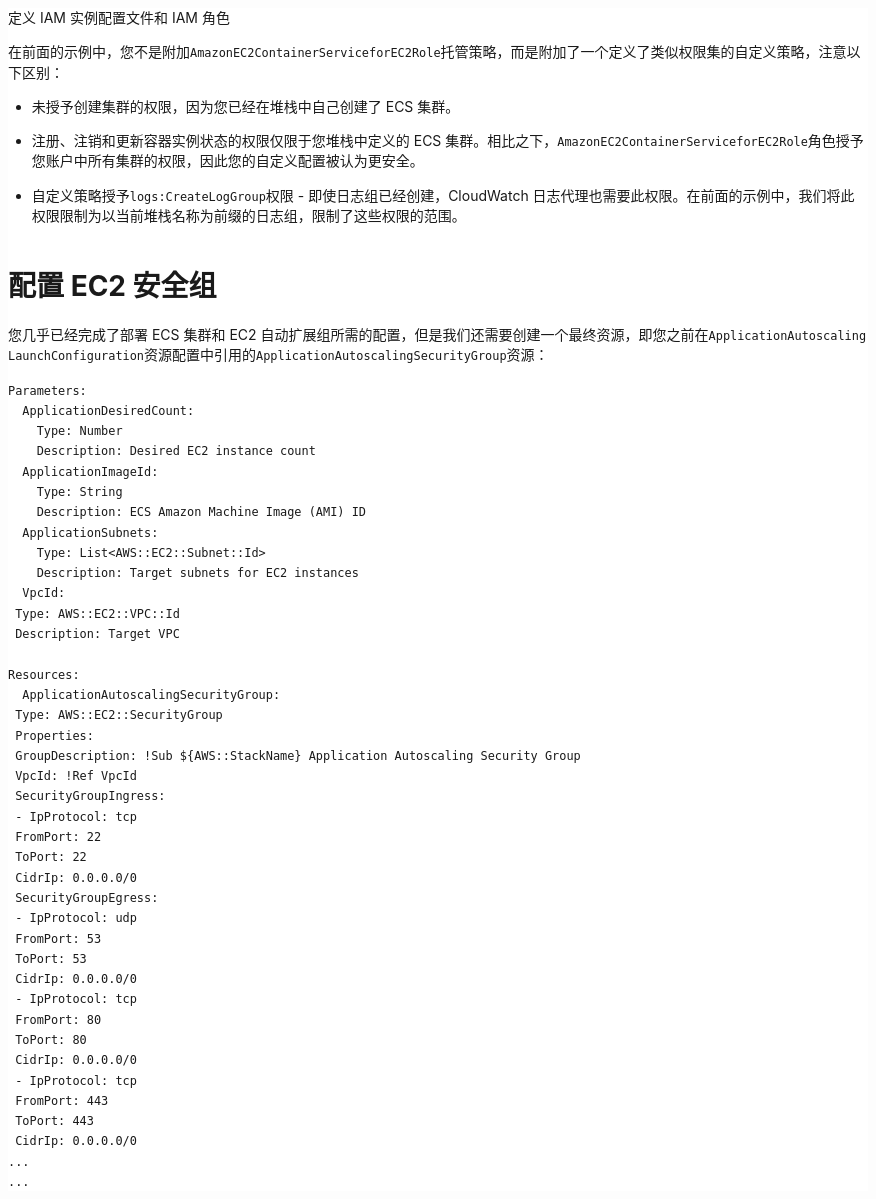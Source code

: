 
定义 IAM 实例配置文件和 IAM 角色

在前面的示例中，您不是附加`AmazonEC2ContainerServiceforEC2Role`托管策略，而是附加了一个定义了类似权限集的自定义策略，注意以下区别：

+   未授予创建集群的权限，因为您已经在堆栈中自己创建了 ECS 集群。

+   注册、注销和更新容器实例状态的权限仅限于您堆栈中定义的 ECS 集群。相比之下，`AmazonEC2ContainerServiceforEC2Role`角色授予您账户中所有集群的权限，因此您的自定义配置被认为更安全。

+   自定义策略授予`logs:CreateLogGroup`权限 - 即使日志组已经创建，CloudWatch 日志代理也需要此权限。在前面的示例中，我们将此权限限制为以当前堆栈名称为前缀的日志组，限制了这些权限的范围。

# 配置 EC2 安全组

您几乎已经完成了部署 ECS 集群和 EC2 自动扩展组所需的配置，但是我们还需要创建一个最终资源，即您之前在`ApplicationAutoscalingLaunchConfiguration`资源配置中引用的`ApplicationAutoscalingSecurityGroup`资源：

```
Parameters:
  ApplicationDesiredCount:
    Type: Number
    Description: Desired EC2 instance count
  ApplicationImageId:
    Type: String
    Description: ECS Amazon Machine Image (AMI) ID
  ApplicationSubnets:
    Type: List<AWS::EC2::Subnet::Id>
    Description: Target subnets for EC2 instances
  VpcId:
 Type: AWS::EC2::VPC::Id
 Description: Target VPC

Resources:
  ApplicationAutoscalingSecurityGroup:
 Type: AWS::EC2::SecurityGroup
 Properties:
 GroupDescription: !Sub ${AWS::StackName} Application Autoscaling Security Group
 VpcId: !Ref VpcId
 SecurityGroupIngress:
 - IpProtocol: tcp
 FromPort: 22
 ToPort: 22
 CidrIp: 0.0.0.0/0
 SecurityGroupEgress:
 - IpProtocol: udp
 FromPort: 53
 ToPort: 53
 CidrIp: 0.0.0.0/0
 - IpProtocol: tcp
 FromPort: 80
 ToPort: 80
 CidrIp: 0.0.0.0/0
 - IpProtocol: tcp
 FromPort: 443
 ToPort: 443
 CidrIp: 0.0.0.0/0
...
...
```
